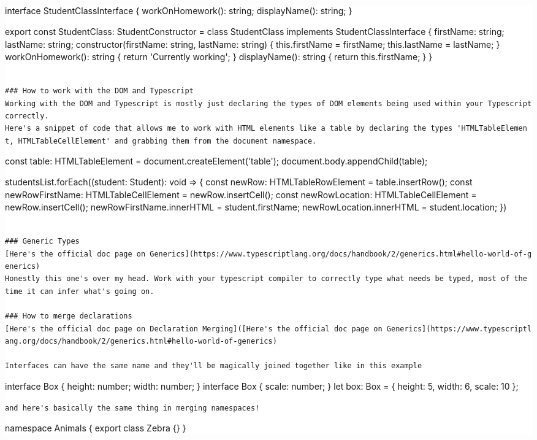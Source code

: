interface StudentClassInterface {
    workOnHomework(): string;
    displayName(): string;
}

export const StudentClass: StudentConstructor = class StudentClass implements StudentClassInterface {
    firstName: string;
    lastName: string;
    constructor(firstName: string, lastName: string) {
        this.firstName = firstName;
        this.lastName = lastName;
    }
    workOnHomework(): string {
        return 'Currently working';
    }
    displayName(): string {
        return this.firstName;
    }
}
```

### How to work with the DOM and Typescript
Working with the DOM and Typescript is mostly just declaring the types of DOM elements being used within your Typescript correctly.
Here's a snippet of code that allows me to work with HTML elements like a table by declaring the types 'HTMLTableElement, HTMLTableCellElement' and grabbing them from the document namespace.
```
const table: HTMLTableElement = document.createElement('table');
document.body.appendChild(table);

studentsList.forEach((student: Student): void => {
	const newRow: HTMLTableRowElement = table.insertRow();
	const newRowFirstName: HTMLTableCellElement = newRow.insertCell();
	const newRowLocation: HTMLTableCellElement = newRow.insertCell();
	newRowFirstName.innerHTML = student.firstName;
	newRowLocation.innerHTML = student.location;
})
```

### Generic Types
[Here's the official doc page on Generics](https://www.typescriptlang.org/docs/handbook/2/generics.html#hello-world-of-generics)
Honestly this one's over my head. Work with your typescript compiler to correctly type what needs be typed, most of the time it can infer what's going on.

### How to merge declarations
[Here's the official doc page on Declaration Merging]([Here's the official doc page on Generics](https://www.typescriptlang.org/docs/handbook/2/generics.html#hello-world-of-generics)

Interfaces can have the same name and they'll be magically joined together like in this example
```
interface Box {
  height: number;
  width: number;
}
interface Box {
  scale: number;
}
let box: Box = { height: 5, width: 6, scale: 10 };
```
and here's basically the same thing in merging namespaces!
```
namespace Animals {
  export class Zebra {}
}